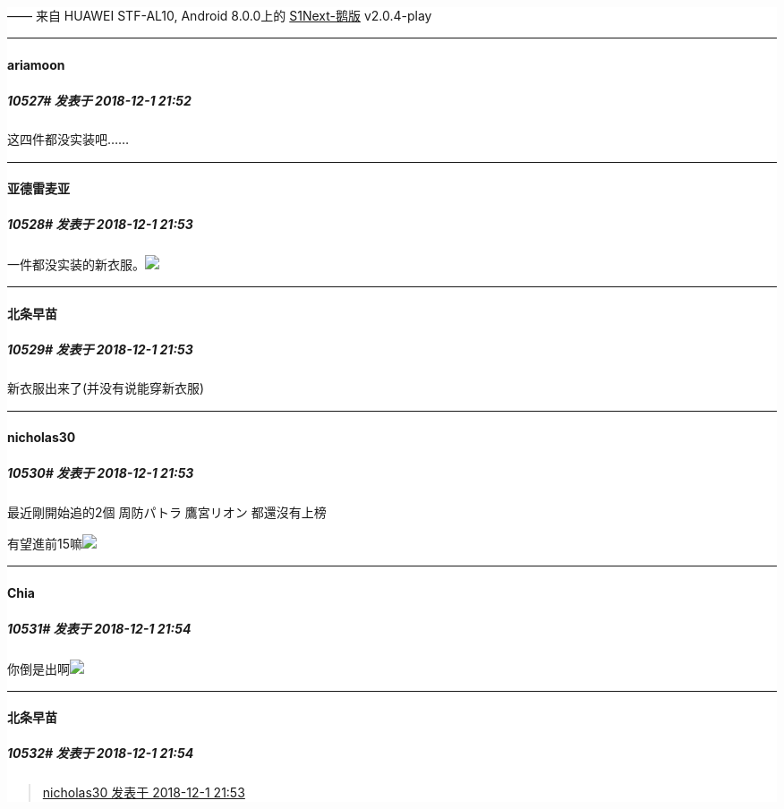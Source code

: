 —— 来自 HUAWEI STF-AL10, Android 8.0.0上的 [S1Next-鹅版](https://github.com/ykrank/S1-Next/releases) v2.0.4-play


-----

####  ariamoon  
##### 10527#       发表于 2018-12-1 21:52


这四件都没实装吧……


-----

####  亚德雷麦亚  
##### 10528#       发表于 2018-12-1 21:53


一件都没实装的新衣服。<img src="https://static.saraba1st.com/image/smiley/face2017/085.png" referrerpolicy="no-referrer">


-----

####  北条早苗  
##### 10529#       发表于 2018-12-1 21:53


新衣服出来了(并没有说能穿新衣服)


-----

####  nicholas30  
##### 10530#       发表于 2018-12-1 21:53


最近剛開始追的2個 周防パトラ 鷹宮リオン 都還沒有上榜

有望進前15嘛<img src="https://static.saraba1st.com/image/smiley/face2017/072.png" referrerpolicy="no-referrer">


-----

####  Chia  
##### 10531#       发表于 2018-12-1 21:54


你倒是出啊<img src="https://static.saraba1st.com/image/smiley/face2017/067.png" referrerpolicy="no-referrer">


-----

####  北条早苗  
##### 10532#       发表于 2018-12-1 21:54


<blockquote><a href="httphttps://bbs.saraba1st.com/2b/forum.php?mod=redirect&amp;goto=findpost&amp;pid=41793869&amp;ptid=1749659" target="_blank">nicholas30 发表于 2018-12-1 21:53</a>
